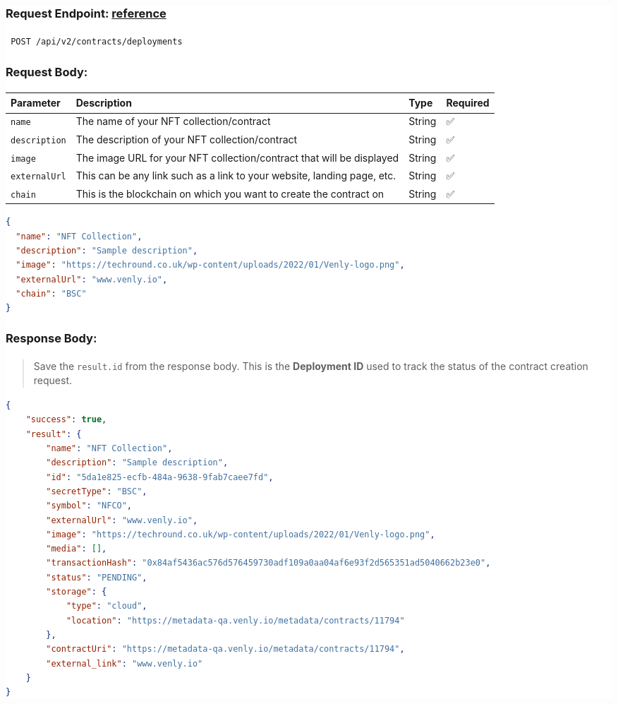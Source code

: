 ### Request Endpoint: [reference](https://docs.venly.io/reference/deploycontract-1)

```https
 POST /api/v2/contracts/deployments
```

### Request Body:

| Parameter     | Description                                                             | Type   | Required |
| :------------ | :---------------------------------------------------------------------- | :----- | :------- |
| `name`        | The name of your NFT collection/contract                                | String | ✅        |
| `description` | The description of your NFT collection/contract                         | String | ✅        |
| `image`       | The image URL for your NFT collection/contract that will be displayed   | String | ✅        |
| `externalUrl` | This can be any link such as a link to your website, landing page, etc. | String | ✅        |
| `chain`       | This is the blockchain on which you want to create the contract on      | String | ✅        |

```json
{
  "name": "NFT Collection",
  "description": "Sample description",
  "image": "https://techround.co.uk/wp-content/uploads/2022/01/Venly-logo.png",
  "externalUrl": "www.venly.io",
  "chain": "BSC"
}
```

### Response Body:

> Save the `result.id` from the response body. This is the **Deployment ID** used to track the status of the contract creation request.

```json
{
    "success": true,
    "result": {
        "name": "NFT Collection",
        "description": "Sample description",
        "id": "5da1e825-ecfb-484a-9638-9fab7caee7fd",
        "secretType": "BSC",
        "symbol": "NFCO",
        "externalUrl": "www.venly.io",
        "image": "https://techround.co.uk/wp-content/uploads/2022/01/Venly-logo.png",
        "media": [],
        "transactionHash": "0x84af5436ac576d576459730adf109a0aa04af6e93f2d565351ad5040662b23e0",
        "status": "PENDING",
        "storage": {
            "type": "cloud",
            "location": "https://metadata-qa.venly.io/metadata/contracts/11794"
        },
        "contractUri": "https://metadata-qa.venly.io/metadata/contracts/11794",
        "external_link": "www.venly.io"
    }
}
```
